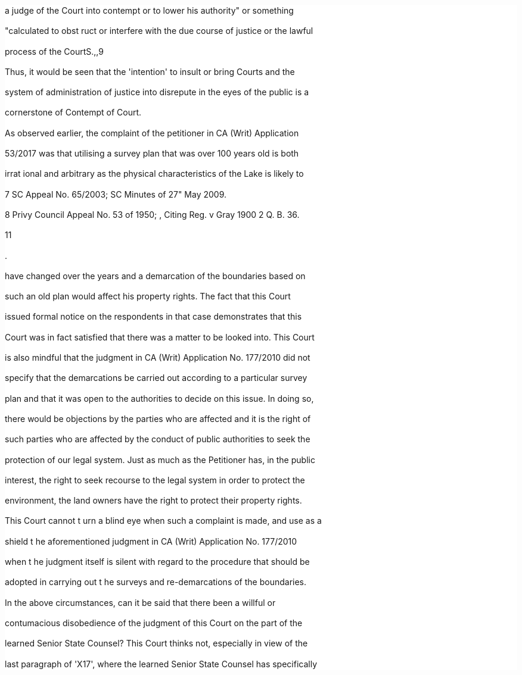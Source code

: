 a judge of the Court into contempt or to lower his authority" or something

"calculated to obst ruct or interfere with the due course of justice or the lawful

process of the CourtS.,,9

Thus, it would be seen that the 'intention' to insult or bring Courts and the

system of administration of justice into disrepute in the eyes of the public is a

cornerstone of Contempt of Court.

As observed earlier, the complaint of the petitioner in CA (Writ) Application

53/2017 was that utilising a survey plan that was over 100 years old is both

irrat ional and arbitrary as the physical characteristics of the Lake is likely to

7 SC Appeal No. 65/2003; SC Minutes of 27" May 2009.

8 Privy Council Appeal No. 53 of 1950; , Citing Reg. v Gray 1900 2 Q. B. 36.

11

.

have changed over the years and a demarcation of the boundaries based on

such an old plan would affect his property rights. The fact that this Court

issued formal notice on the respondents in that case demonstrates that this

Court was in fact satisfied that there was a matter to be looked into. This Court

is also mindful that the judgment in CA (Writ) Application No. 177/2010 did not

specify that the demarcations be carried out according to a particular survey

plan and that it was open to the authorities to decide on this issue. In doing so,

there would be objections by the parties who are affected and it is the right of

such parties who are affected by the conduct of public authorities to seek the

protection of our legal system. Just as much as the Petitioner has, in the public

interest, the right to seek recourse to the legal system in order to protect the

environment, the land owners have the right to protect their property rights.

This Court cannot t urn a blind eye when such a complaint is made, and use as a

shield t he aforementioned judgment in CA (Writ) Application No. 177/2010

when t he judgment itself is silent with regard to the procedure that should be

adopted in carrying out t he surveys and re-demarcations of the boundaries.

In the above circumstances, can it be said that there been a willful or

contumacious disobedience of the judgment of this Court on the part of the

learned Senior State Counsel? This Court thinks not, especially in view of the

last paragraph of 'X17', where the learned Senior State Counsel has specifically
